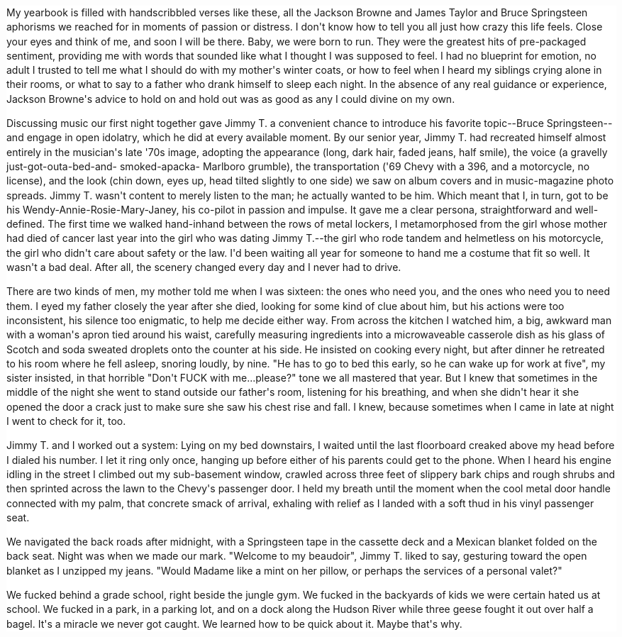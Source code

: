 My yearbook is filled with handscribbled verses like these, all the Jackson Browne and James Taylor and Bruce Springsteen aphorisms we reached for in moments of passion or distress. I don't know how to tell you all just how crazy this life feels. Close your eyes and think of me, and soon I will be there. Baby, we were born to run. They were the greatest hits of pre-packaged sentiment, providing me with words that sounded like what I thought I was supposed to feel. I had no blueprint for emotion, no adult I trusted to tell me what I should do with my mother's winter coats, or how to feel when I heard my siblings crying alone in their rooms, or what to say to a father who drank himself to sleep each night. In the absence of any real guidance or experience, Jackson Browne's advice to hold on and hold out was as good as any I could divine on my own.

Discussing music our first night together gave Jimmy T. a convenient chance to introduce his favorite topic--Bruce Springsteen--and engage in open idolatry, which he did at every available moment. By our senior year, Jimmy T. had recreated himself almost entirely in the musician's late '70s image, adopting the appearance (long, dark hair, faded jeans, half smile), the voice (a gravelly just-got-outa-bed-and- smoked-apacka- Marlboro grumble), the transportation ('69 Chevy with a 396, and a motorcycle, no license), and the look (chin down, eyes up, head tilted slightly to one side) we saw on album covers and in music-magazine photo spreads. Jimmy T. wasn't content to merely listen to the man; he actually wanted to be him. Which meant that I, in turn, got to be his Wendy-Annie-Rosie-Mary-Janey, his co-pilot in passion and impulse. It gave me a clear persona, straightforward and well-defined. The first time we walked hand-inhand between the rows of metal lockers, I metamorphosed from the girl whose mother had died of cancer last year into the girl who was dating Jimmy T.--the girl who rode tandem and helmetless on his motorcycle, the girl who didn't care about safety or the law. I'd been waiting all year for someone to hand me a costume that fit so well. It wasn't a bad deal. After all, the scenery changed every day and I never had to drive.

There are two kinds of men, my mother told me when I was sixteen: the ones who need you, and the ones who need you to need them. I eyed my father closely the year after she died, looking for some kind of clue about him, but his actions were too inconsistent, his silence too enigmatic, to help me decide either way. From across the kitchen I watched him, a big, awkward man with a woman's apron tied around his waist, carefully measuring ingredients into a microwaveable casserole dish as his glass of Scotch and soda sweated droplets onto the counter at his side. He insisted on cooking every night, but after dinner he retreated to his room where he fell asleep, snoring loudly, by nine. "He has to go to bed this early, so he can wake up for work at five", my sister insisted, in that horrible "Don't FUCK with me...please?" tone we all mastered that year. But I knew that sometimes in the middle of the night she went to stand outside our father's room, listening for his breathing, and when she didn't hear it she opened the door a crack just to make sure she saw his chest rise and fall. I knew, because sometimes when I came in late at night I went to check for it, too.

Jimmy T. and I worked out a system: Lying on my bed downstairs, I waited until the last floorboard creaked above my head before I dialed his number. I let it ring only once, hanging up before either of his parents could get to the phone. When I heard his engine idling in the street I climbed out my sub-basement window, crawled across three feet of slippery bark chips and rough shrubs and then sprinted across the lawn to the Chevy's passenger door. I held my breath until the moment when the cool metal door handle connected with my palm, that concrete smack of arrival, exhaling with relief as I landed with a soft thud in his vinyl passenger seat.

We navigated the back roads after midnight, with a Springsteen tape in the cassette deck and a Mexican blanket folded on the back seat. Night was when we made our mark. "Welcome to my beaudoir", Jimmy T. liked to say, gesturing toward the open blanket as I unzipped my jeans. "Would Madame like a mint on her pillow, or perhaps the services of a personal valet?"

We fucked behind a grade school, right beside the jungle gym. We fucked in the backyards of kids we were certain hated us at school. We fucked in a park, in a parking lot, and on a dock along the Hudson River while three geese fought it out over half a bagel. It's a miracle we never got caught. We learned how to be quick about it. Maybe that's why.
